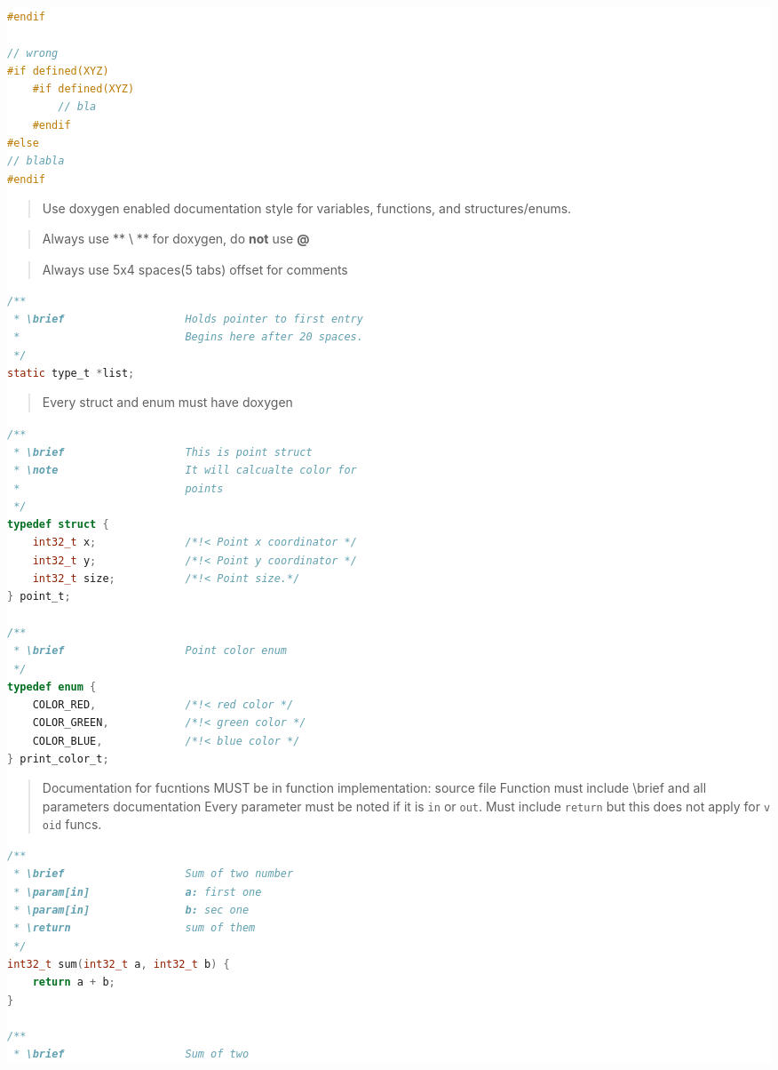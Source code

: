 ```C
#endif

// wrong
#if defined(XYZ)
    #if defined(XYZ)
        // bla
    #endif
#else
// blabla
#endif
```

> Use doxygen enabled documentation style for variables, functions,
and structures/enums.

> Always use ** \ ** for doxygen, do **not** use **@**

> Always use 5x4 spaces(5 tabs) offset for comments

```C
/**
 * \brief                   Holds pointer to first entry
 *                          Begins here after 20 spaces.
 */
static type_t *list;
```

> Every struct and enum must have doxygen
```C
/**
 * \brief                   This is point struct
 * \note                    It will calcualte color for
 *                          points
 */
typedef struct {
    int32_t x;              /*!< Point x coordinator */
    int32_t y;              /*!< Point y coordinator */
    int32_t size;           /*!< Point size.*/
} point_t;

/**
 * \brief                   Point color enum
 */
typedef enum {
    COLOR_RED,              /*!< red color */
    COLOR_GREEN,            /*!< green color */
    COLOR_BLUE,             /*!< blue color */
} print_color_t;
```

> Documentation for fucntions MUST be in function implementation: source file
> Function must include \brief and all parameters documentation
> Every parameter must be noted if it is `in` or `out`. 
> Must include `return` but this does not apply for `void` funcs.
```C
/**
 * \brief                   Sum of two number
 * \param[in]               a: first one
 * \param[in]               b: sec one
 * \return                  sum of them
 */
int32_t sum(int32_t a, int32_t b) {
    return a + b;
}

/**
 * \brief                   Sum of two
```